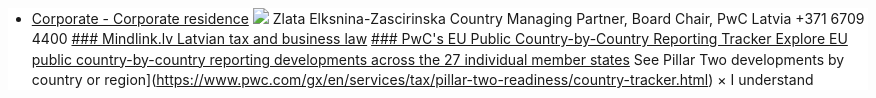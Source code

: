 * [Corporate - Corporate residence](latvia/corporate/corporate-residence.html)
![](-/media/world-wide-tax-summaries/attachments/latvia---zlata_elksnina-zascirinska.ashx%3Frev=19e242eccd9c44bfaffa896f3d56be2d&revision=19e242ec-cd9c-44bf-affa-896f3d56be2d&hash=25E19670B1F07ACF0BE6589A63496CC9B2A68B71)
Zlata Elksnina-Zascirinska
Country Managing Partner, Board Chair, PwC Latvia
+371 6709 4400
[### Mindlink.lv
Latvian tax and business law](http://www.nodoklis.lv/en/)
[### PwC's EU Public Country-by-Country Reporting Tracker
Explore EU public country-by-country reporting developments across the 27 individual member states](https://www.pwc.com/gx/en/services/tax/eu-pcbcr-reporting-tracker.html)
See Pillar Two developments by country or region](https://www.pwc.com/gx/en/services/tax/pillar-two-readiness/country-tracker.html)
×
I understand